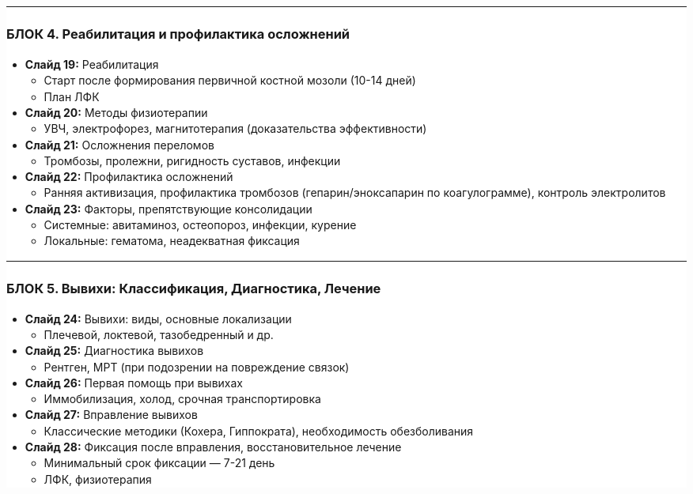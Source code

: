 </ul>
</li>
</ul>
<hr>
<h3 id="блок-4.-реабилитация-и-профилактика-осложнений">БЛОК 4. Реабилитация и профилактика осложнений</h3>
<ul>
<li><strong>Слайд 19:</strong> Реабилитация
<ul>
<li>Старт после формирования первичной костной мозоли (10-14 дней)</li>
<li>План ЛФК</li>
</ul>
</li>
<li><strong>Слайд 20:</strong> Методы физиотерапии
<ul>
<li>УВЧ, электрофорез, магнитотерапия (доказательства эффективности)</li>
</ul>
</li>
<li><strong>Слайд 21:</strong> Осложнения переломов
<ul>
<li>Тромбозы, пролежни, ригидность суставов, инфекции</li>
</ul>
</li>
<li><strong>Слайд 22:</strong> Профилактика осложнений
<ul>
<li>Ранняя активизация, профилактика тромбозов (гепарин/эноксапарин по коагулограмме), контроль электролитов</li>
</ul>
</li>
<li><strong>Слайд 23:</strong> Факторы, препятствующие консолидации
<ul>
<li>Системные: авитаминоз, остеопороз, инфекции, курение</li>
<li>Локальные: гематома, неадекватная фиксация</li>
</ul>
</li>
</ul>
<hr>
<h3 id="блок-5.-вывихи-классификация-диагностика-лечение">БЛОК 5. Вывихи: Классификация, Диагностика, Лечение</h3>
<ul>
<li><strong>Слайд 24:</strong> Вывихи: виды, основные локализации
<ul>
<li>Плечевой, локтевой, тазобедренный и др.</li>
</ul>
</li>
<li><strong>Слайд 25:</strong> Диагностика вывихов
<ul>
<li>Рентген, МРТ (при подозрении на повреждение связок)</li>
</ul>
</li>
<li><strong>Слайд 26:</strong> Первая помощь при вывихах
<ul>
<li>Иммобилизация, холод, срочная транспортировка</li>
</ul>
</li>
<li><strong>Слайд 27:</strong> Вправление вывихов
<ul>
<li>Классические методики (Кохера, Гиппократа), необходимость обезболивания</li>
</ul>
</li>
<li><strong>Слайд 28:</strong> Фиксация после вправления, восстановительное лечение
<ul>
<li>Минимальный срок фиксации — 7-21 день</li>
<li>ЛФК, физиотерапия</li>